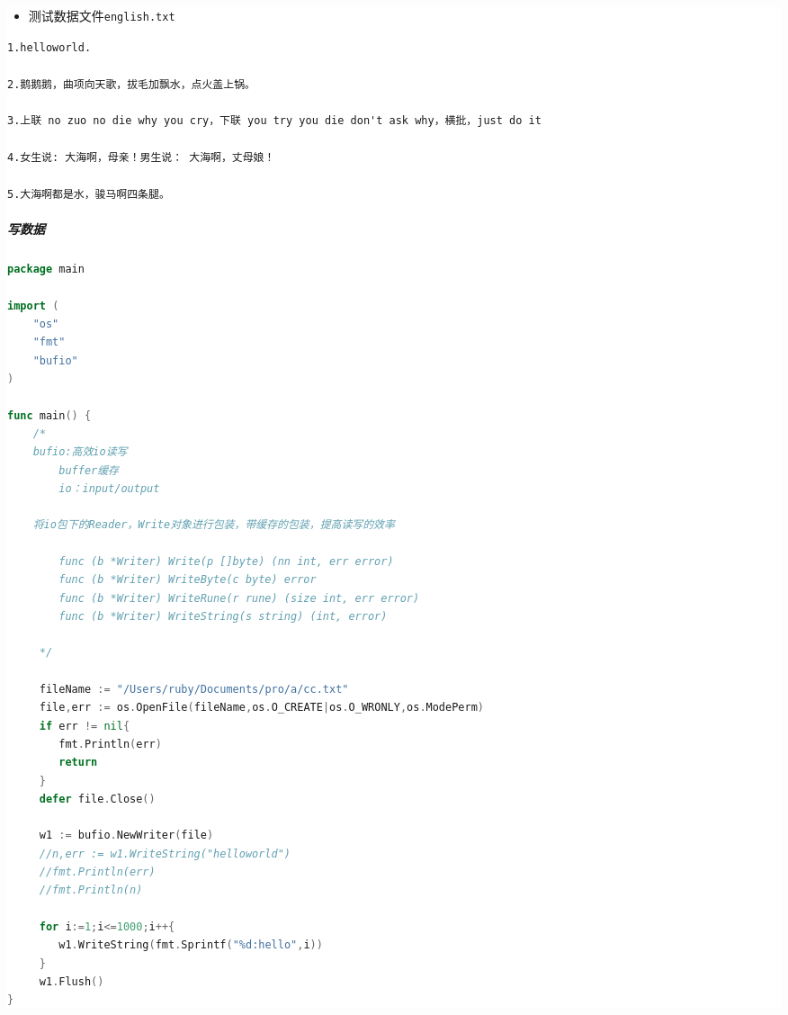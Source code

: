 - 测试数据文件`english.txt`

```text
1.helloworld.

2.鹅鹅鹅，曲项向天歌，拔毛加飘水，点火盖上锅。

3.上联 no zuo no die why you cry，下联 you try you die don't ask why，横批，just do it

4.女生说: 大海啊，母亲！男生说： 大海啊，丈母娘！

5.大海啊都是水，骏马啊四条腿。
```



##### 写数据

```go
package main

import (
    "os"
    "fmt"
    "bufio"
)

func main() {
    /*
    bufio:高效io读写
        buffer缓存
        io：input/output

    将io包下的Reader，Write对象进行包装，带缓存的包装，提高读写的效率

        func (b *Writer) Write(p []byte) (nn int, err error)
        func (b *Writer) WriteByte(c byte) error
        func (b *Writer) WriteRune(r rune) (size int, err error)
        func (b *Writer) WriteString(s string) (int, error)

     */

     fileName := "/Users/ruby/Documents/pro/a/cc.txt"
     file,err := os.OpenFile(fileName,os.O_CREATE|os.O_WRONLY,os.ModePerm)
     if err != nil{
        fmt.Println(err)
        return
     }
     defer file.Close()

     w1 := bufio.NewWriter(file)
     //n,err := w1.WriteString("helloworld")
     //fmt.Println(err)
     //fmt.Println(n)

     for i:=1;i<=1000;i++{
        w1.WriteString(fmt.Sprintf("%d:hello",i))
     }
     w1.Flush()
}

```

